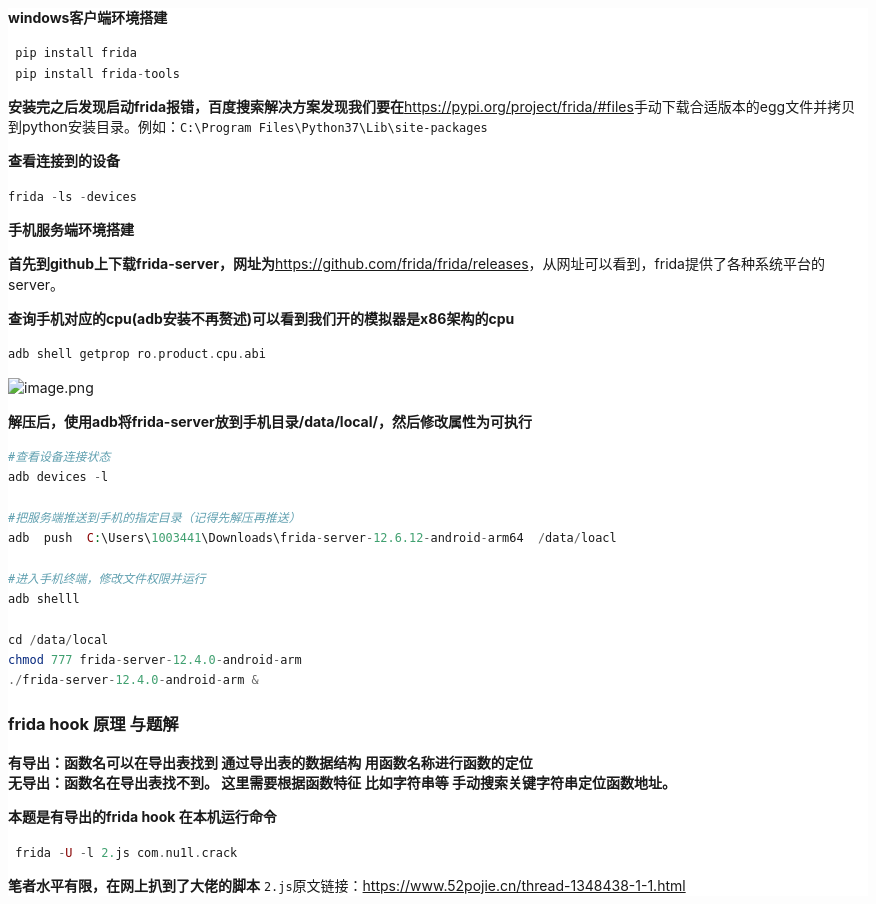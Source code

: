 **windows客户端环境搭建**

```php
 pip install frida
 pip install frida-tools
```

**安装完之后发现启动frida报错，百度搜索解决方案发现我们要在**<https://pypi.org/project/frida/#files>手动下载合适版本的egg文件并拷贝到python安装目录。例如：`C:\Program Files\Python37\Lib\site-packages`

**查看连接到的设备**

```php
frida -ls -devices
```

**手机服务端环境搭建**

**首先到github上下载frida-server，网址为**<https://github.com/frida/frida/releases>，从网址可以看到，frida提供了各种系统平台的server。

**查询手机对应的cpu(adb安装不再赘述)可以看到我们开的模拟器是x86架构的cpu**

```php
adb shell getprop ro.product.cpu.abi
```

![image.png](https://shs3.b.qianxin.com/attack_forum/2022/02/attach-bcc1e7d51d863cc25462b5fef9dd0502ba85ad16.png)

**解压后，使用adb将frida-server放到手机目录/data/local/，然后修改属性为可执行**

```php
#查看设备连接状态
adb devices -l

#把服务端推送到手机的指定目录（记得先解压再推送）
adb  push  C:\Users\1003441\Downloads\frida-server-12.6.12-android-arm64  /data/loacl

#进入手机终端，修改文件权限并运行
adb shelll

cd /data/local
chmod 777 frida-server-12.4.0-android-arm
./frida-server-12.4.0-android-arm &
```

### frida hook 原理 与题解

**有导出：函数名可以在导出表找到 通过导出表的数据结构 用函数名称进行函数的定位**  
**无导出：函数名在导出表找不到。 这里需要根据函数特征 比如字符串等 手动搜索关键字符串定位函数地址。**

**本题是有导出的frida hook 在本机运行命令**

```php
 frida -U -l 2.js com.nu1l.crack
```

**笔者水平有限，在网上扒到了大佬的脚本** `2.js`原文链接：<https://www.52pojie.cn/thread-1348438-1-1.html>

